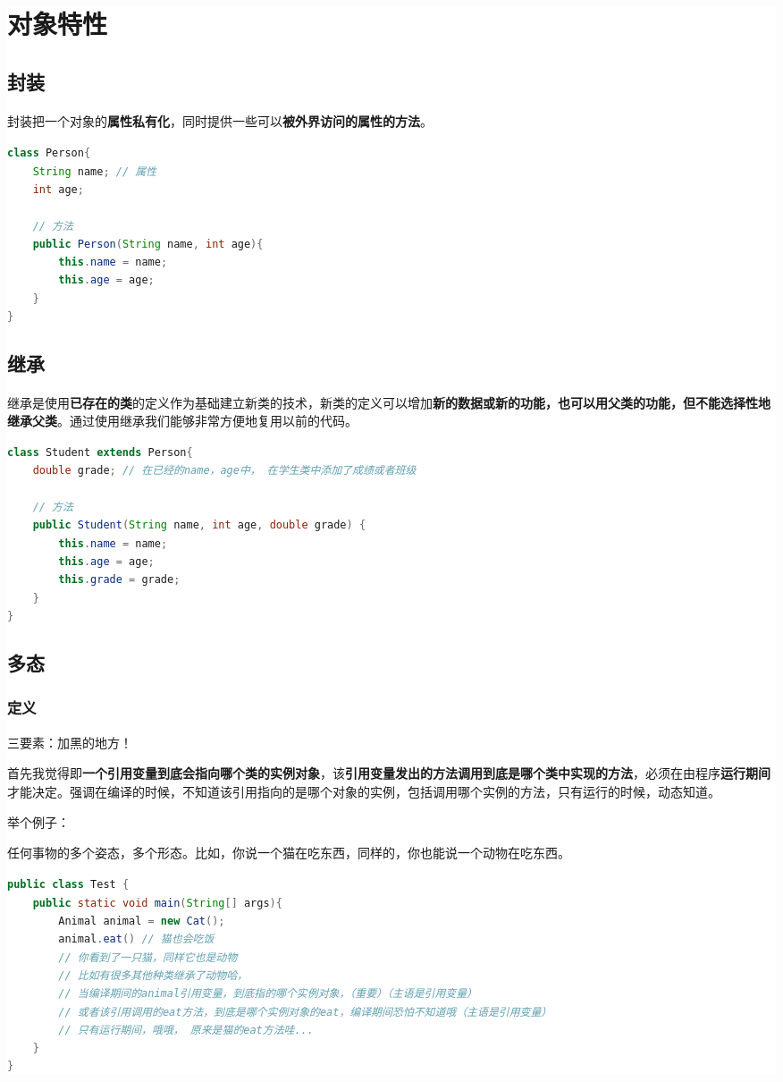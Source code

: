 # 对象特性

## 封装

封装把一个对象的**属性私有化**，同时提供一些可以**被外界访问的属性的方法**。

```java
class Person{
    String name; // 属性
    int age;
    
    // 方法
    public Person(String name, int age){
        this.name = name;
        this.age = age;
    }
}
```

## 继承

继承是使用**已存在的类**的定义作为基础建立新类的技术，新类的定义可以增加**新的数据或新的功能，也可以用父类的功能，但不能选择性地继承父类**。通过使用继承我们能够非常方便地复用以前的代码。

```java
class Student extends Person{
    double grade; // 在已经的name，age中， 在学生类中添加了成绩或者班级
    
    // 方法
    public Student(String name, int age, double grade) {
        this.name = name;
        this.age = age;
        this.grade = grade;
    }
}
```

## 多态

### 定义

三要素：加黑的地方！

首先我觉得即**一个引用变量到底会指向哪个类的实例对象**，该**引用变量发出的方法调用到底是哪个类中实现的方法**，必须在由程序**运行期间**才能决定。强调在编译的时候，不知道该引用指向的是哪个对象的实例，包括调用哪个实例的方法，只有运行的时候，动态知道。

举个例子：

任何事物的多个姿态，多个形态。比如，你说一个猫在吃东西，同样的，你也能说一个动物在吃东西。

```java
public class Test {
    public static void main(String[] args){
        Animal animal = new Cat();
        animal.eat() // 猫也会吃饭
        // 你看到了一只猫，同样它也是动物
        // 比如有很多其他种类继承了动物哈，
        // 当编译期间的animal引用变量，到底指的哪个实例对象，（重要）（主语是引用变量）
        // 或者该引用调用的eat方法，到底是哪个实例对象的eat，编译期间恐怕不知道哦（主语是引用变量）
        // 只有运行期间，哦哦， 原来是猫的eat方法哇...
    }
}
```
